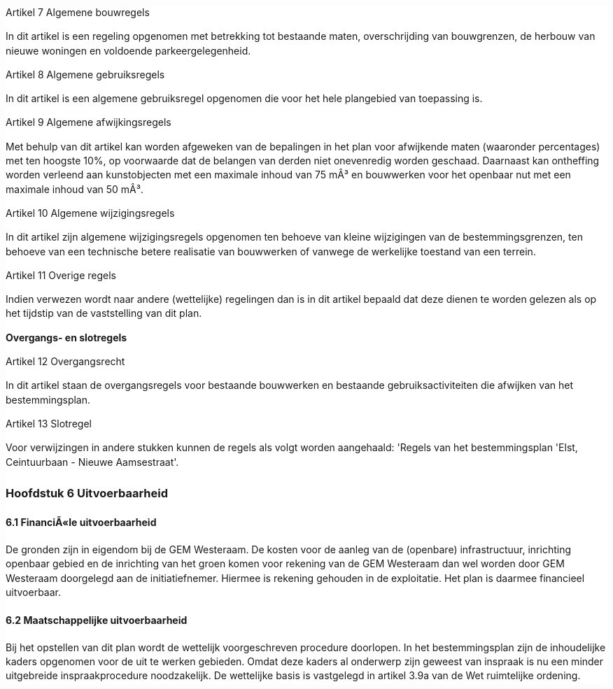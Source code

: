 Artikel 7 Algemene bouwregels

In dit artikel is een regeling opgenomen met betrekking tot bestaande maten, overschrijding van bouwgrenzen, de herbouw van nieuwe woningen en voldoende parkeergelegenheid.

Artikel 8 Algemene gebruiksregels

In dit artikel is een algemene gebruiksregel opgenomen die voor het hele plangebied van toepassing is.

Artikel 9 Algemene afwijkingsregels

Met behulp van dit artikel kan worden afgeweken van de bepalingen in het plan voor afwijkende maten (waaronder percentages) met ten hoogste 10%, op voorwaarde dat de belangen van derden niet onevenredig worden geschaad. Daarnaast kan ontheffing worden verleend aan kunstobjecten met een maximale inhoud van 75 mÂ³ en bouwwerken voor het openbaar nut met een maximale inhoud van 50 mÂ³.

Artikel 10 Algemene wijzigingsregels

In dit artikel zijn algemene wijzigingsregels opgenomen ten behoeve van kleine wijzigingen van de bestemmingsgrenzen, ten behoeve van een technische betere realisatie van bouwwerken of vanwege de werkelijke toestand van een terrein.

Artikel 11 Overige regels

Indien verwezen wordt naar andere (wettelijke) regelingen dan is in dit artikel bepaald dat deze dienen te worden gelezen als op het tijdstip van de vaststelling van dit plan.

**Overgangs\- en slotregels**

Artikel 12 Overgangsrecht

In dit artikel staan de overgangsregels voor bestaande bouwwerken en bestaande gebruiksactiviteiten die afwijken van het bestemmingsplan.

Artikel 13 Slotregel

Voor verwijzingen in andere stukken kunnen de regels als volgt worden aangehaald: 'Regels van het bestemmingsplan 'Elst, Ceintuurbaan \- Nieuwe Aamsestraat'.

### Hoofdstuk 6 Uitvoerbaarheid

#### 6\.1 FinanciÃ«le uitvoerbaarheid

De gronden zijn in eigendom bij de GEM Westeraam. De kosten voor de aanleg van de (openbare) infrastructuur, inrichting openbaar gebied en de inrichting van het groen komen voor rekening van de GEM Westeraam dan wel worden door GEM Westeraam doorgelegd aan de initiatiefnemer. Hiermee is rekening gehouden in de exploitatie. Het plan is daarmee financieel uitvoerbaar.

#### 6\.2 Maatschappelijke uitvoerbaarheid

Bij het opstellen van dit plan wordt de wettelijk voorgeschreven procedure doorlopen. In het bestemmingsplan zijn de inhoudelijke kaders opgenomen voor de uit te werken gebieden. Omdat deze kaders al onderwerp zijn geweest van inspraak is nu een minder uitgebreide inspraakprocedure noodzakelijk. De wettelijke basis is vastgelegd in artikel 3\.9a van de Wet ruimtelijke ordening.